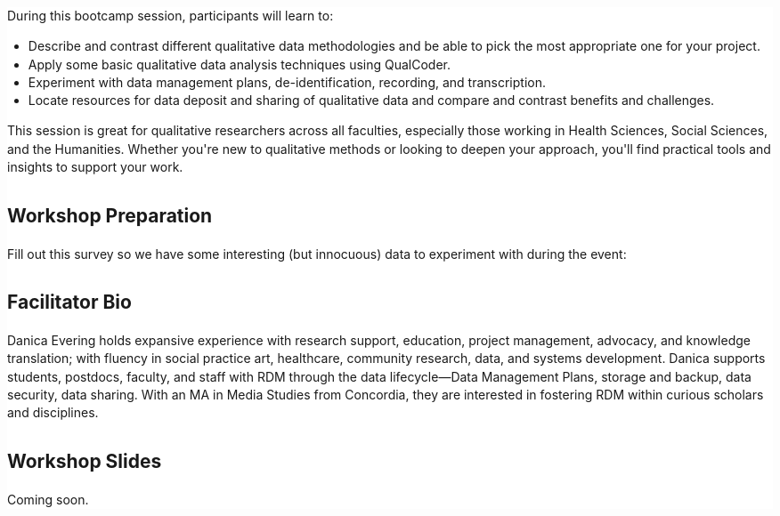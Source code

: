 During this bootcamp session, participants will learn to:
- Describe and contrast different qualitative data methodologies and be able to pick the most appropriate one for your project. 
- Apply some basic qualitative data analysis techniques using QualCoder. 
- Experiment with data management plans, de-identification, recording, and transcription. 
- Locate resources for data deposit and sharing of qualitative data and compare and contrast benefits and challenges.

This session is great for qualitative researchers across all faculties, especially those working in Health Sciences, Social Sciences, and the Humanities. Whether you're new to qualitative methods or looking to deepen your approach, you'll find practical tools and insights to support your work.

## Workshop Preparation 

Fill out this survey so we have some interesting (but innocuous) data to experiment with during the event:

## Facilitator Bio

Danica Evering holds expansive experience with research support, education, project management, advocacy, and knowledge translation; with fluency in social practice art, healthcare, community research, data, and systems development. Danica supports students, postdocs, faculty, and staff with RDM through the data lifecycle—Data Management Plans, storage and backup, data security, data sharing. With an MA in Media Studies from Concordia, they are interested in fostering RDM within curious scholars and disciplines.

## Workshop Slides

Coming soon.

